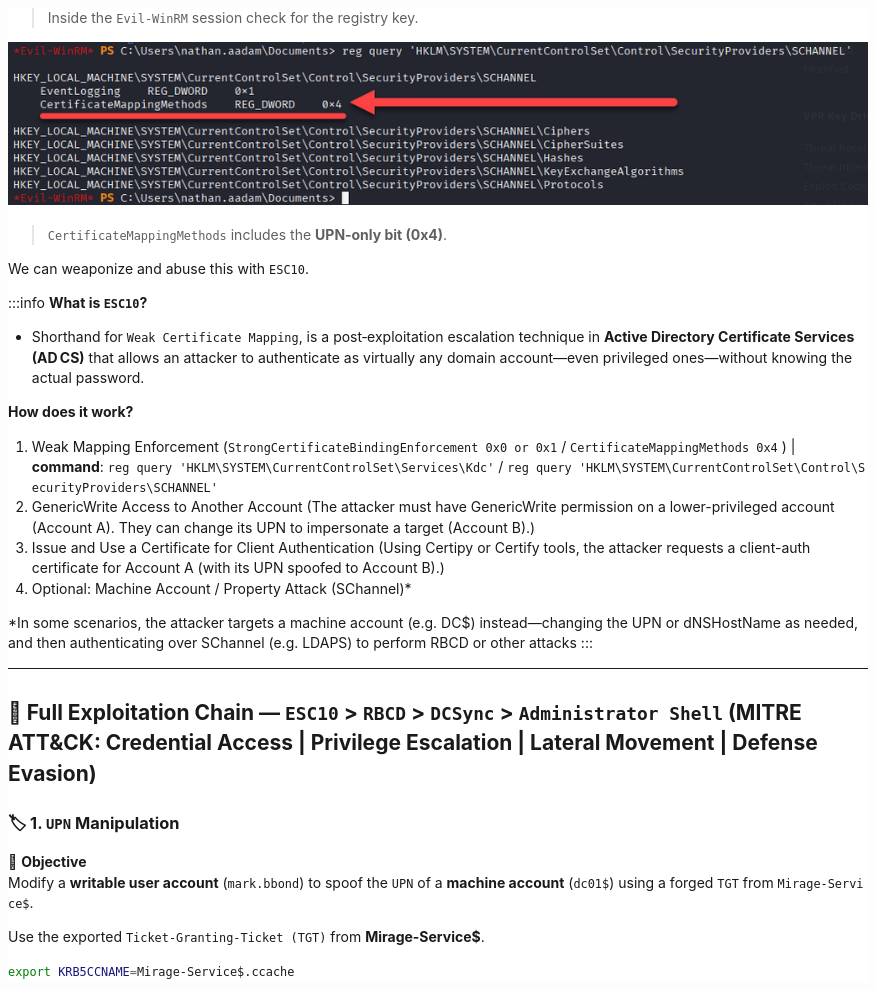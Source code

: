 > Inside the `Evil-WinRM` session check for the registry key.

![Schannel-ENUM-Abuse-ESC10](assets/img/Schannel-ENUM-Abuse-ESC10.png)

> `CertificateMappingMethods` includes the **UPN‑only bit (0x4)**.

We can weaponize and abuse this with `ESC10`.

:::info
**What is `ESC10`?**

- Shorthand for `Weak Certificate Mapping`, is a post‑exploitation escalation technique in **Active Directory Certificate Services (AD CS)** that allows an attacker to authenticate as virtually any domain account—even privileged ones—without knowing the actual password.

**How does it work?**

1. Weak Mapping Enforcement (`StrongCertificateBindingEnforcement 0x0 or 0x1` / `CertificateMappingMethods 0x4` ) | **command**: `reg query 'HKLM\SYSTEM\CurrentControlSet\Services\Kdc'` / `reg query 'HKLM\SYSTEM\CurrentControlSet\Control\SecurityProviders\SCHANNEL'`
2. GenericWrite Access to Another Account (The attacker must have GenericWrite permission on a lower-privileged account (Account A). They can change its UPN to impersonate a target (Account B).)
3. Issue and Use a Certificate for Client Authentication (Using Certipy or Certify tools, the attacker requests a client-auth certificate for Account A (with its UPN spoofed to Account B).)
4. Optional: Machine Account / Property Attack (SChannel)*

*In some scenarios, the attacker targets a machine account (e.g. DC$) instead—changing the UPN or dNSHostName as needed, and then authenticating over SChannel (e.g. LDAPS) to perform RBCD or other attacks
:::

---

## 🧠 Full Exploitation Chain — `ESC10` > `RBCD` > `DCSync` > `Administrator Shell` (MITRE ATT&CK: Credential Access | Privilege Escalation | Lateral Movement | Defense Evasion)

### 🏷️ 1. `UPN` Manipulation

🎯 **Objective**  
Modify a **writable user account** (`mark.bbond`) to spoof the `UPN` of a **machine account** (`dc01$`) using a forged `TGT` from `Mirage-Service$`.

Use the exported `Ticket-Granting-Ticket (TGT)` from **Mirage-Service$**.

```bash
export KRB5CCNAME=Mirage-Service$.ccache
```
